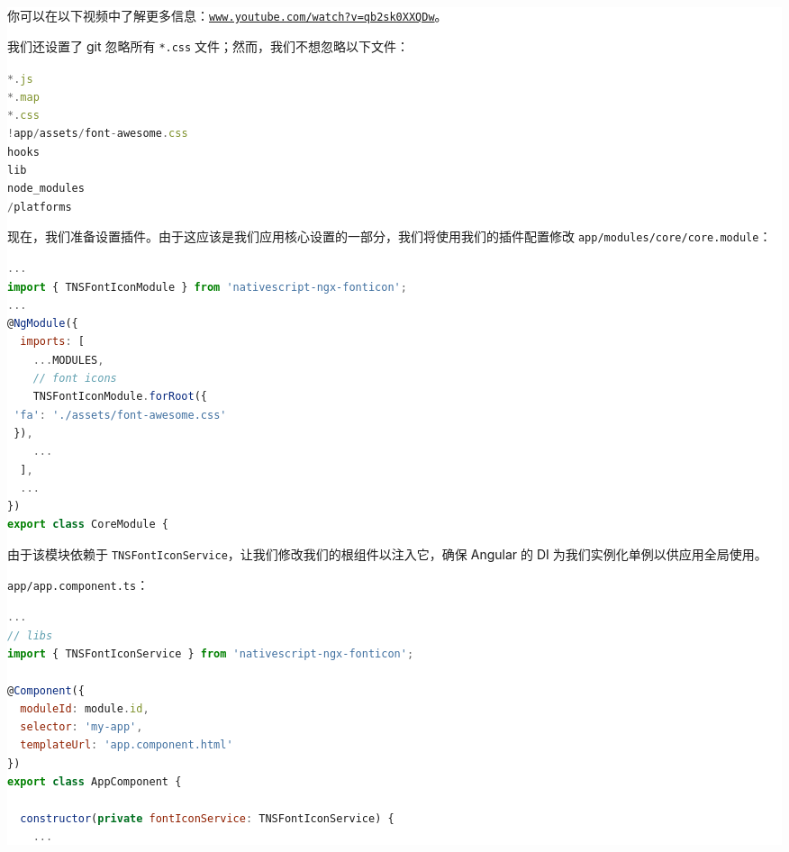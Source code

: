 
你可以在以下视频中了解更多信息：[`www.youtube.com/watch?v=qb2sk0XXQDw`](https://www.youtube.com/watch?v=qb2sk0XXQDw)。

我们还设置了 git 忽略所有 `*.css` 文件；然而，我们不想忽略以下文件：

```js
*.js
*.map
*.css
!app/assets/font-awesome.css
hooks
lib
node_modules
/platforms
```

现在，我们准备设置插件。由于这应该是我们应用核心设置的一部分，我们将使用我们的插件配置修改 `app/modules/core/core.module`：

```js
...
import { TNSFontIconModule } from 'nativescript-ngx-fonticon';
...
@NgModule({
  imports: [
    ...MODULES,
    // font icons
    TNSFontIconModule.forRoot({
 'fa': './assets/font-awesome.css'
 }),
    ...
  ],
  ...
})
export class CoreModule {
```

由于该模块依赖于 `TNSFontIconService`，让我们修改我们的根组件以注入它，确保 Angular 的 DI 为我们实例化单例以供应用全局使用。

`app/app.component.ts`：

```js
...
// libs
import { TNSFontIconService } from 'nativescript-ngx-fonticon';

@Component({
  moduleId: module.id,
  selector: 'my-app',
  templateUrl: 'app.component.html'
})
export class AppComponent {

  constructor(private fontIconService: TNSFontIconService) {
    ...
```
